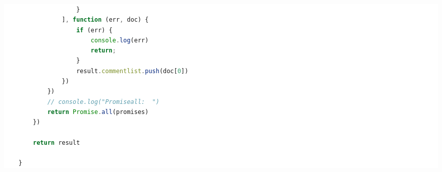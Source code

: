 ```javascript
                    }
                ], function (err, doc) {
                    if (err) {
                        console.log(err)
                        return;
                    }
                    result.commentlist.push(doc[0])
                })
            })
            // console.log("Promiseall:  ")
            return Promise.all(promises)
        })

        return result

    }
```

